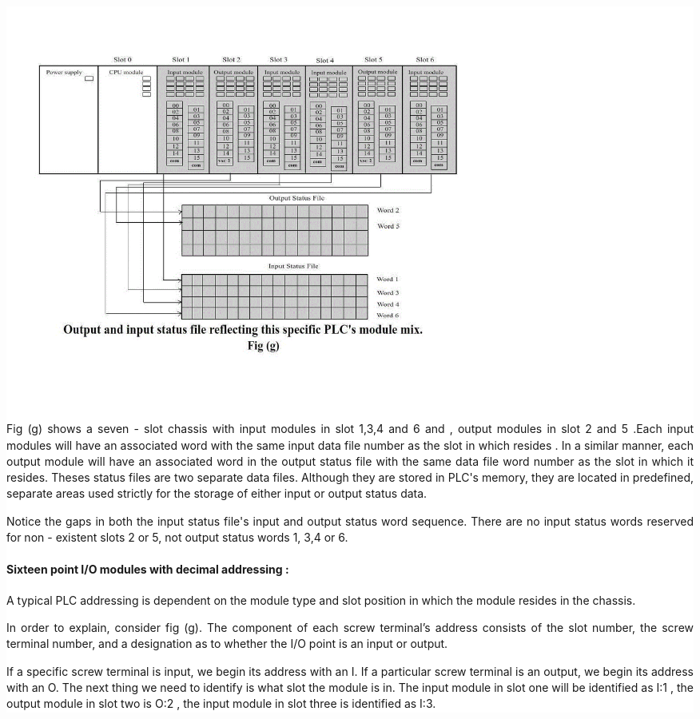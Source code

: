 <img src="images/g.gif" height=500  width=600>

</center>

<p style="text-align: justify;">Fig (g) shows a seven - slot chassis with input modules in slot 1,3,4 and 6 and , output modules in  slot 2 and 5 .Each input modules will have an associated word with the same input data file number as the slot in which resides . In a similar manner, each output module will have an associated word in the output status file with the same data file word number as the slot in which it resides. Theses status files are two separate data files. Although they are stored in PLC's memory, they are located in predefined, separate areas used strictly for the storage of either input or output status data.</p>
<p style="text-align: justify;">Notice the gaps in both the input status file's input and output status word sequence. There are no input status words reserved for non - existent slots 2 or 5, not output status words 1, 3,4 or 6.</p>

#### Sixteen point I/O modules with decimal addressing :
<p style="text-align: justify;">A typical  PLC  addressing  is  dependent  on  the  module  type  and  slot position in which the  module resides in the chassis.</p>
<p style="text-align: justify;">In order to explain, consider fig (g).  The component of each screw terminal’s address consists of the slot number, the screw terminal number, and a designation as to whether the I/O point is an input or output.</p>
<p style="text-align: justify;">If a specific screw terminal is input, we begin its address with an I. If a particular screw terminal is an output, we begin its address with an O. The next thing we need to identify is what slot the module is in. The input module in slot one will be identified as I:1 , the output module in slot two is O:2 , the input module in slot three is identified as I:3.</p>
